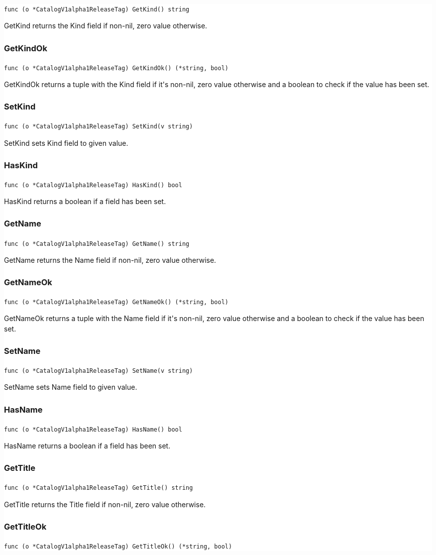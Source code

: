 `func (o *CatalogV1alpha1ReleaseTag) GetKind() string`

GetKind returns the Kind field if non-nil, zero value otherwise.

### GetKindOk

`func (o *CatalogV1alpha1ReleaseTag) GetKindOk() (*string, bool)`

GetKindOk returns a tuple with the Kind field if it's non-nil, zero value otherwise
and a boolean to check if the value has been set.

### SetKind

`func (o *CatalogV1alpha1ReleaseTag) SetKind(v string)`

SetKind sets Kind field to given value.

### HasKind

`func (o *CatalogV1alpha1ReleaseTag) HasKind() bool`

HasKind returns a boolean if a field has been set.

### GetName

`func (o *CatalogV1alpha1ReleaseTag) GetName() string`

GetName returns the Name field if non-nil, zero value otherwise.

### GetNameOk

`func (o *CatalogV1alpha1ReleaseTag) GetNameOk() (*string, bool)`

GetNameOk returns a tuple with the Name field if it's non-nil, zero value otherwise
and a boolean to check if the value has been set.

### SetName

`func (o *CatalogV1alpha1ReleaseTag) SetName(v string)`

SetName sets Name field to given value.

### HasName

`func (o *CatalogV1alpha1ReleaseTag) HasName() bool`

HasName returns a boolean if a field has been set.

### GetTitle

`func (o *CatalogV1alpha1ReleaseTag) GetTitle() string`

GetTitle returns the Title field if non-nil, zero value otherwise.

### GetTitleOk

`func (o *CatalogV1alpha1ReleaseTag) GetTitleOk() (*string, bool)`
